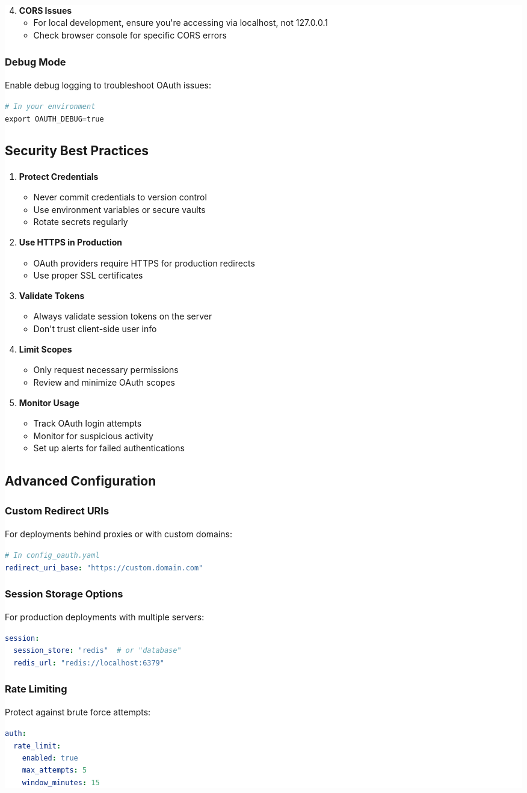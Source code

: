 4. **CORS Issues**
   - For local development, ensure you're accessing via localhost, not 127.0.0.1
   - Check browser console for specific CORS errors

### Debug Mode

Enable debug logging to troubleshoot OAuth issues:

```python
# In your environment
export OAUTH_DEBUG=true
```

## Security Best Practices

1. **Protect Credentials**
   - Never commit credentials to version control
   - Use environment variables or secure vaults
   - Rotate secrets regularly

2. **Use HTTPS in Production**
   - OAuth providers require HTTPS for production redirects
   - Use proper SSL certificates

3. **Validate Tokens**
   - Always validate session tokens on the server
   - Don't trust client-side user info

4. **Limit Scopes**
   - Only request necessary permissions
   - Review and minimize OAuth scopes

5. **Monitor Usage**
   - Track OAuth login attempts
   - Monitor for suspicious activity
   - Set up alerts for failed authentications

## Advanced Configuration

### Custom Redirect URIs

For deployments behind proxies or with custom domains:

```yaml
# In config_oauth.yaml
redirect_uri_base: "https://custom.domain.com"
```

### Session Storage Options

For production deployments with multiple servers:

```yaml
session:
  session_store: "redis"  # or "database"
  redis_url: "redis://localhost:6379"
```

### Rate Limiting

Protect against brute force attempts:

```yaml
auth:
  rate_limit:
    enabled: true
    max_attempts: 5
    window_minutes: 15
```
